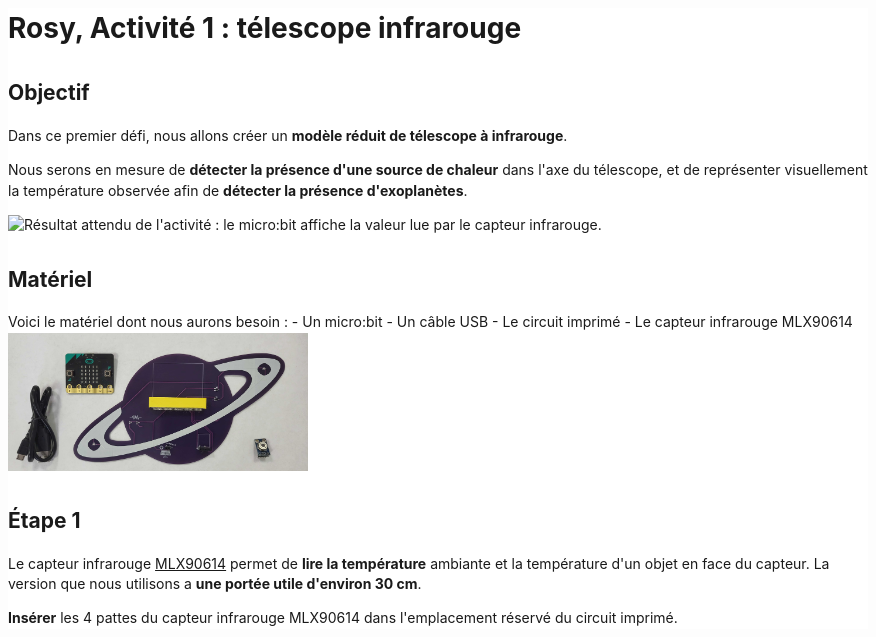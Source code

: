 # Rosy, Activité 1 : télescope infrarouge 

## Objectif 

Dans ce premier défi, nous allons créer un **modèle réduit de télescope à infrarouge**.

Nous serons en mesure de **détecter la présence d'une source de chaleur** dans l'axe du télescope, et de représenter visuellement la température observée afin de **détecter la présence d'exoplanètes**.

<img alt="Résultat attendu de l'activité : le micro:bit affiche la valeur lue par le capteur infrarouge." src="https://raw.githubusercontent.com/GenieLabMtl/Rosy_microbit/master/static/images/Activity_01/Demo_Activite1.gif" width="300px">


## Matériel 

Voici le matériel dont nous aurons besoin :
    - Un micro:bit
    - Un câble USB
    - Le circuit imprimé
    - Le capteur infrarouge MLX90614
<img alt="microcontrôleur micro:bit, câble USB, circuit imprimé, capteur infrarouge MLX90614" src="https://raw.githubusercontent.com/GenieLabMtl/Rosy_microbit/master/static/images/Activity_01/Etape2.jpg" width="300px">


## Étape 1


Le capteur infrarouge [MLX90614](https://www.melexis.com/en/product/mlx90614/digital-plug-play-infrared-thermometer-to-can) permet de **lire la température** ambiante et la température d'un objet en face du capteur. La version que nous utilisons a **une portée utile d'environ 30 cm**.

**Insérer** les 4 pattes du capteur infrarouge MLX90614 dans l'emplacement réservé du circuit imprimé.
